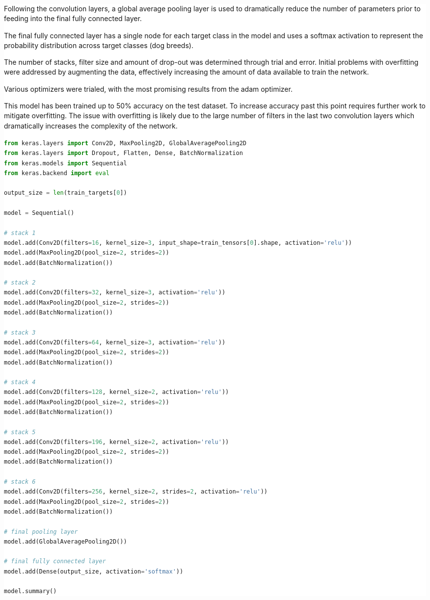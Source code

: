 Following the convolution layers, a global average pooling layer is used to dramatically reduce the number of parameters prior to feeding into the final fully connected layer.

The final fully connected layer has a single node for each target class in the model and uses a softmax activation to represent the probability distribution across target classes (dog breeds).

The number of stacks, filter size and amount of drop-out was determined through trial and error. Initial problems with overfitting were addressed by augmenting the data, effectively increasing the amount of data available to train the network.

Various optimizers were trialed, with the most promising results from the adam optimizer.

This model has been trained up to 50% accuracy on the test dataset. To increase accuracy past this point requires further work to mitigate overfitting. The issue with overfitting is likely due to the large number of filters in the last two convolution layers which dramatically increases the complexity of the network.


```python
from keras.layers import Conv2D, MaxPooling2D, GlobalAveragePooling2D
from keras.layers import Dropout, Flatten, Dense, BatchNormalization
from keras.models import Sequential
from keras.backend import eval

output_size = len(train_targets[0])

model = Sequential()

# stack 1
model.add(Conv2D(filters=16, kernel_size=3, input_shape=train_tensors[0].shape, activation='relu'))
model.add(MaxPooling2D(pool_size=2, strides=2))
model.add(BatchNormalization())

# stack 2
model.add(Conv2D(filters=32, kernel_size=3, activation='relu'))
model.add(MaxPooling2D(pool_size=2, strides=2))
model.add(BatchNormalization())

# stack 3
model.add(Conv2D(filters=64, kernel_size=3, activation='relu'))
model.add(MaxPooling2D(pool_size=2, strides=2))
model.add(BatchNormalization())

# stack 4
model.add(Conv2D(filters=128, kernel_size=2, activation='relu'))
model.add(MaxPooling2D(pool_size=2, strides=2))
model.add(BatchNormalization())

# stack 5
model.add(Conv2D(filters=196, kernel_size=2, activation='relu'))
model.add(MaxPooling2D(pool_size=2, strides=2))
model.add(BatchNormalization())

# stack 6
model.add(Conv2D(filters=256, kernel_size=2, strides=2, activation='relu'))
model.add(MaxPooling2D(pool_size=2, strides=2))
model.add(BatchNormalization())

# final pooling layer
model.add(GlobalAveragePooling2D())

# final fully connected layer
model.add(Dense(output_size, activation='softmax'))

model.summary()
```

